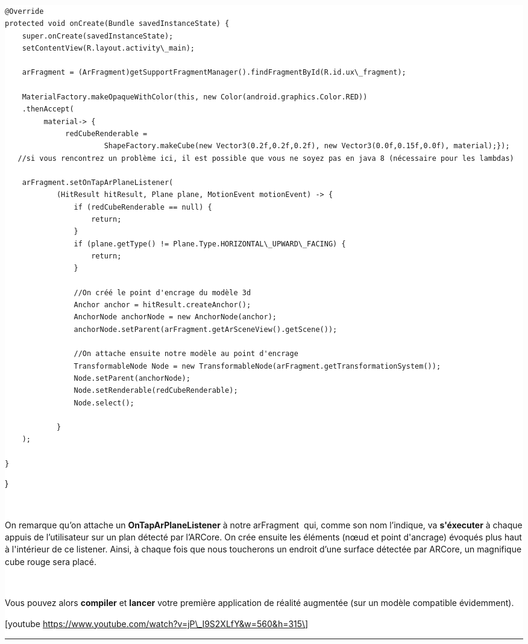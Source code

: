     @Override
    protected void onCreate(Bundle savedInstanceState) {
        super.onCreate(savedInstanceState);
        setContentView(R.layout.activity\_main);

        arFragment = (ArFragment)getSupportFragmentManager().findFragmentById(R.id.ux\_fragment);

        MaterialFactory.makeOpaqueWithColor(this, new Color(android.graphics.Color.RED)) 
        .thenAccept( 
             material-> { 
                  redCubeRenderable = 
                           ShapeFactory.makeCube(new Vector3(0.2f,0.2f,0.2f), new Vector3(0.0f,0.15f,0.0f), material);}); 
       //si vous rencontrez un problème ici, il est possible que vous ne soyez pas en java 8 (nécessaire pour les lambdas)

        arFragment.setOnTapArPlaneListener(
                (HitResult hitResult, Plane plane, MotionEvent motionEvent) -> {
                    if (redCubeRenderable == null) {
                        return;
                    }
                    if (plane.getType() != Plane.Type.HORIZONTAL\_UPWARD\_FACING) {
                        return;
                    }

                    //On créé le point d'encrage du modèle 3d
                    Anchor anchor = hitResult.createAnchor();
                    AnchorNode anchorNode = new AnchorNode(anchor);
                    anchorNode.setParent(arFragment.getArSceneView().getScene());

                    //On attache ensuite notre modèle au point d'encrage
                    TransformableNode Node = new TransformableNode(arFragment.getTransformationSystem());
                    Node.setParent(anchorNode);
                    Node.setRenderable(redCubeRenderable);
                    Node.select();

                }
        );

    }
}

 

On remarque qu’on attache un **OnTapArPlaneListener** à notre arFragment  qui, comme son nom l’indique, va **s'éxecuter** à chaque appuis de l’utilisateur sur un plan détecté par l’ARCore. On crée ensuite les éléments (nœud et point d'ancrage) évoqués plus haut à l'intérieur de ce listener. Ainsi, à chaque fois que nous toucherons un endroit d’une surface détectée par ARCore, un magnifique cube rouge sera placé.

 

Vous pouvez alors **compiler** et **lancer** votre première application de réalité augmentée (sur un modèle compatible évidemment).

\[youtube https://www.youtube.com/watch?v=jP\_I9S2XLfY&w=560&h=315\]

* * *
